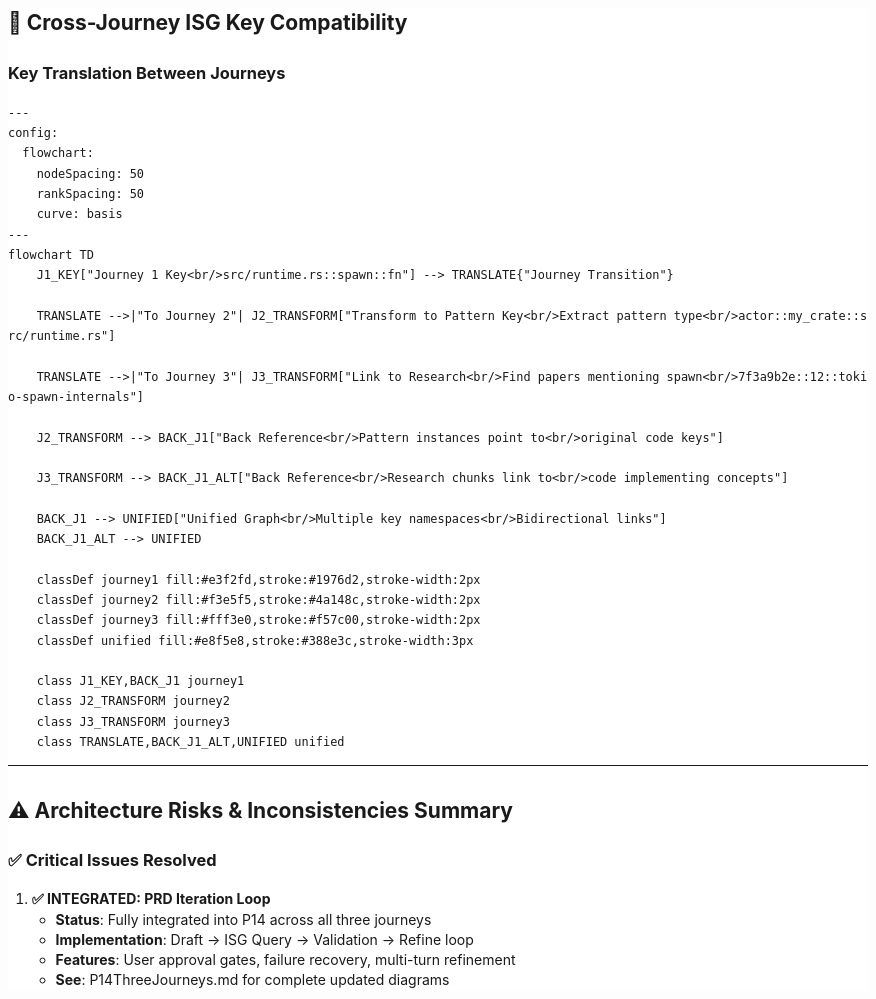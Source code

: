 
## 🔄 Cross-Journey ISG Key Compatibility

### Key Translation Between Journeys

```mermaid
---
config:
  flowchart:
    nodeSpacing: 50
    rankSpacing: 50
    curve: basis
---
flowchart TD
    J1_KEY["Journey 1 Key<br/>src/runtime.rs::spawn::fn"] --> TRANSLATE{"Journey Transition"}
    
    TRANSLATE -->|"To Journey 2"| J2_TRANSFORM["Transform to Pattern Key<br/>Extract pattern type<br/>actor::my_crate::src/runtime.rs"]
    
    TRANSLATE -->|"To Journey 3"| J3_TRANSFORM["Link to Research<br/>Find papers mentioning spawn<br/>7f3a9b2e::12::tokio-spawn-internals"]
    
    J2_TRANSFORM --> BACK_J1["Back Reference<br/>Pattern instances point to<br/>original code keys"]
    
    J3_TRANSFORM --> BACK_J1_ALT["Back Reference<br/>Research chunks link to<br/>code implementing concepts"]
    
    BACK_J1 --> UNIFIED["Unified Graph<br/>Multiple key namespaces<br/>Bidirectional links"]
    BACK_J1_ALT --> UNIFIED
    
    classDef journey1 fill:#e3f2fd,stroke:#1976d2,stroke-width:2px
    classDef journey2 fill:#f3e5f5,stroke:#4a148c,stroke-width:2px
    classDef journey3 fill:#fff3e0,stroke:#f57c00,stroke-width:2px
    classDef unified fill:#e8f5e8,stroke:#388e3c,stroke-width:3px
    
    class J1_KEY,BACK_J1 journey1
    class J2_TRANSFORM journey2
    class J3_TRANSFORM journey3
    class TRANSLATE,BACK_J1_ALT,UNIFIED unified
```

---

## ⚠️ Architecture Risks & Inconsistencies Summary

### ✅ Critical Issues Resolved

1. **✅ INTEGRATED: PRD Iteration Loop**
   - **Status**: Fully integrated into P14 across all three journeys
   - **Implementation**: Draft → ISG Query → Validation → Refine loop
   - **Features**: User approval gates, failure recovery, multi-turn refinement
   - **See**: P14ThreeJourneys.md for complete updated diagrams
